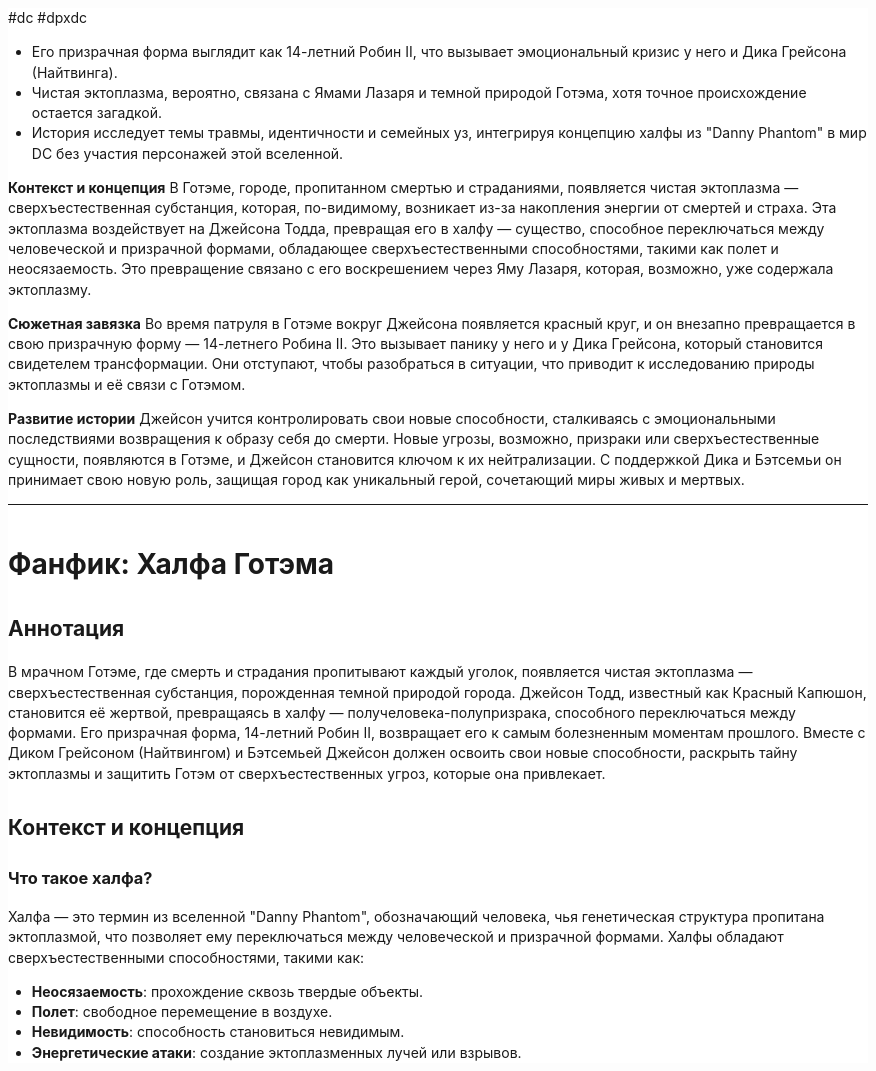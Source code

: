 #dc #dpxdc 

- Его призрачная форма выглядит как 14-летний Робин II, что вызывает эмоциональный кризис у него и Дика Грейсона (Найтвинга).
- Чистая эктоплазма, вероятно, связана с Ямами Лазаря и темной природой Готэма, хотя точное происхождение остается загадкой.
- История исследует темы травмы, идентичности и семейных уз, интегрируя концепцию халфы из "Danny Phantom" в мир DC без участия персонажей этой вселенной.

**Контекст и концепция**
В Готэме, городе, пропитанном смертью и страданиями, появляется чистая эктоплазма — сверхъестественная субстанция, которая, по-видимому, возникает из-за накопления энергии от смертей и страха. Эта эктоплазма воздействует на Джейсона Тодда, превращая его в халфу — существо, способное переключаться между человеческой и призрачной формами, обладающее сверхъестественными способностями, такими как полет и неосязаемость. Это превращение связано с его воскрешением через Яму Лазаря, которая, возможно, уже содержала эктоплазму.

**Сюжетная завязка**
Во время патруля в Готэме вокруг Джейсона появляется красный круг, и он внезапно превращается в свою призрачную форму — 14-летнего Робина II. Это вызывает панику у него и у Дика Грейсона, который становится свидетелем трансформации. Они отступают, чтобы разобраться в ситуации, что приводит к исследованию природы эктоплазмы и её связи с Готэмом.

**Развитие истории**
Джейсон учится контролировать свои новые способности, сталкиваясь с эмоциональными последствиями возвращения к образу себя до смерти. Новые угрозы, возможно, призраки или сверхъестественные сущности, появляются в Готэме, и Джейсон становится ключом к их нейтрализации. С поддержкой Дика и Бэтсемьи он принимает свою новую роль, защищая город как уникальный герой, сочетающий миры живых и мертвых.

---

# Фанфик: Халфа Готэма

## Аннотация

В мрачном Готэме, где смерть и страдания пропитывают каждый уголок, появляется чистая эктоплазма — сверхъестественная субстанция, порожденная темной природой города. Джейсон Тодд, известный как Красный Капюшон, становится её жертвой, превращаясь в халфу — получеловека-полупризрака, способного переключаться между формами. Его призрачная форма, 14-летний Робин II, возвращает его к самым болезненным моментам прошлого. Вместе с Диком Грейсоном (Найтвингом) и Бэтсемьей Джейсон должен освоить свои новые способности, раскрыть тайну эктоплазмы и защитить Готэм от сверхъестественных угроз, которые она привлекает.

## Контекст и концепция

### Что такое халфа?

Халфа — это термин из вселенной "Danny Phantom", обозначающий человека, чья генетическая структура пропитана эктоплазмой, что позволяет ему переключаться между человеческой и призрачной формами. Халфы обладают сверхъестественными способностями, такими как:

- **Неосязаемость**: прохождение сквозь твердые объекты.
- **Полет**: свободное перемещение в воздухе.
- **Невидимость**: способность становиться невидимым.
- **Энергетические атаки**: создание эктоплазменных лучей или взрывов.
